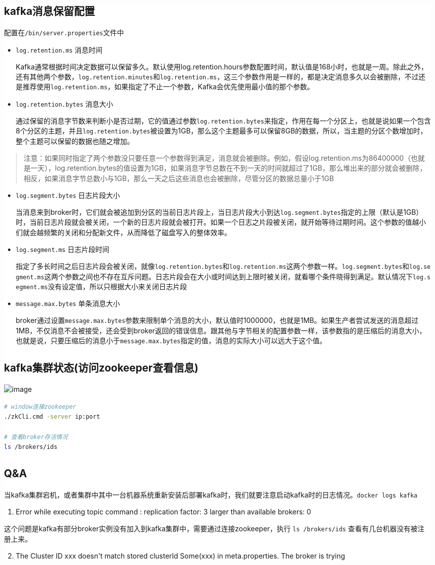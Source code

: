 ## kafka消息保留配置

配置在`/bin/server.properties`文件中

- `log.retention.ms` 消息时间

    Kafka通常根据时间决定数据可以保留多久。默认使用log.retention.hours参数配置时间，默认值是168小时，也就是一周。除此之外，还有其他两个参数，`log.retention.minutes`和`log.retention.ms`，这三个参数作用是一样的，都是决定消息多久以会被删除，不过还是推荐使用`log.retention.ms`，如果指定了不止一个参数，Kafka会优先使用最小值的那个参数。

- `log.retention.bytes` 消息大小

    通过保留的消息字节数来判断小是否过期，它的值通过参数`log.retention.bytes`来指定，作用在每一个分区上，也就是说如果一个包含8个分区的主题，并且`log.retention.bytes`被设置为1GB，那么这个主题最多可以保留8GB的数据，所以，当主题的分区个数增加时，整个主题可以保留的数据也随之增加。

> 注意：如果同时指定了两个参数没只要任意一个参数得到满足，消息就会被删除。例如，假设log.retention.ms为86400000（也就是一天），log.retention.bytes的值设置为1GB，如果消息字节总数在不到一天的时间就超过了1GB，那么堆出来的部分就会被删除，相反，如果消息字节总数小与1GB，那么一天之后这些消息也会被删除，尽管分区的数据总量小于1GB

- `log.segment.bytes` 日志片段大小

    当消息来到broker时，它们就会被追加到分区的当前日志片段上，当日志片段大小到达`log.segment.bytes`指定的上限（默认是1GB）时，当前日志片段就会被关闭，一个新的日志片段就会被打开。如果一个日志之片段被关闭，就开始等待过期时间。这个参数的值越小们就会越频繁的关闭和分配新文件，从而降低了磁盘写入的整体效率。

- `log.segment.ms` 日志片段时间

    指定了多长时间之后日志片段会被关闭，就像`log.retention.bytes`和`log.retention.ms`这两个参数一样。`log.segment.bytes`和`log.segment.ms`这两个参数之间也不存在互斥问题。日志片段会在大小或时间达到上限时被关闭，就看哪个条件晓得到满足。默认情况下`log.segment.ms`没有设定值，所以只根据大小来关闭日志片段

- `message.max.bytes` 单条消息大小

    broker通过设置`message.max.bytes`参数来限制单个消息的大小，默认值时1000000，也就是1MB。如果生产者尝试发送的消息超过1MB，不仅消息不会被接受，还会受到broker返回的错误信息。跟其他与字节相关的配置参数一样，该参数指的是压缩后的消息大小，也就是说，只要压缩后的消息小于`message.max.bytes`指定的值，消息的实际大小可以远大于这个值。


## kafka集群状态(访问zookeeper查看信息)

![image](https://notebook1.oss-cn-shenzhen.aliyuncs.com/img/kafka/20170906113741757.png)

```sh
# window连接zookeeper
./zkCli.cmd -server ip:port 

# 查看broker存活情况
ls /brokers/ids

```



## Q&A

当kafka集群宕机，或者集群中其中一台机器系统重新安装后部署kafka时，我们就要注意启动kafka时的日志情况。`docker logs kafka`

1. Error while executing topic command : replication factor: 3 larger than available brokers: 0

这个问题是kafka有部分broker实例没有加入到kafka集群中，需要通过连接zookeeper，执行 `ls /brokers/ids` 查看有几台机器没有被注册上来。

2. The Cluster ID xxx doesn't match stored clusterId Some(xxx) in meta.properties. The broker is trying
